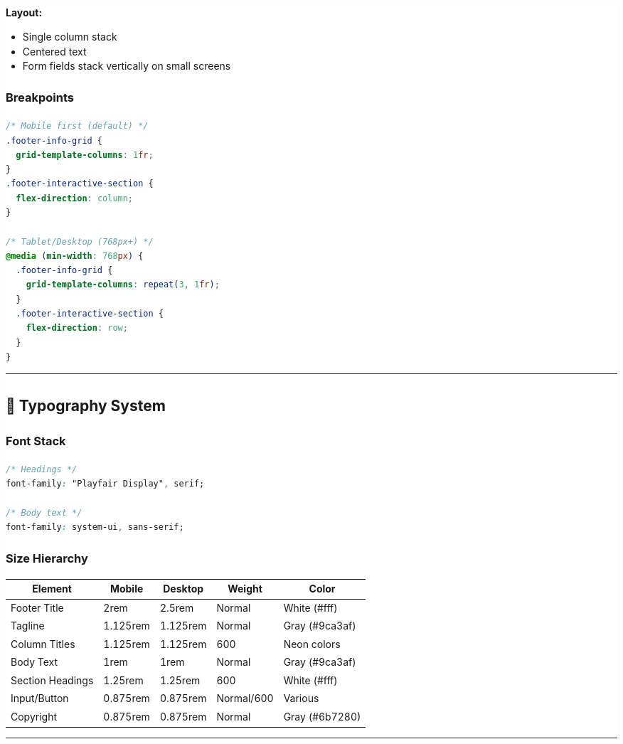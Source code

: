 **Layout:**

- Single column stack
- Centered text
- Form fields stack vertically on small screens

### Breakpoints

```css
/* Mobile first (default) */
.footer-info-grid {
  grid-template-columns: 1fr;
}
.footer-interactive-section {
  flex-direction: column;
}

/* Tablet/Desktop (768px+) */
@media (min-width: 768px) {
  .footer-info-grid {
    grid-template-columns: repeat(3, 1fr);
  }
  .footer-interactive-section {
    flex-direction: row;
  }
}
```

---

## 🎯 Typography System

### Font Stack

```css
/* Headings */
font-family: "Playfair Display", serif;

/* Body text */
font-family: system-ui, sans-serif;
```

### Size Hierarchy

| Element          | Mobile   | Desktop  | Weight     | Color          |
| ---------------- | -------- | -------- | ---------- | -------------- |
| Footer Title     | 2rem     | 2.5rem   | Normal     | White (#fff)   |
| Tagline          | 1.125rem | 1.125rem | Normal     | Gray (#9ca3af) |
| Column Titles    | 1.125rem | 1.125rem | 600        | Neon colors    |
| Body Text        | 1rem     | 1rem     | Normal     | Gray (#9ca3af) |
| Section Headings | 1.25rem  | 1.25rem  | 600        | White (#fff)   |
| Input/Button     | 0.875rem | 0.875rem | Normal/600 | Various        |
| Copyright        | 0.875rem | 0.875rem | Normal     | Gray (#6b7280) |

---